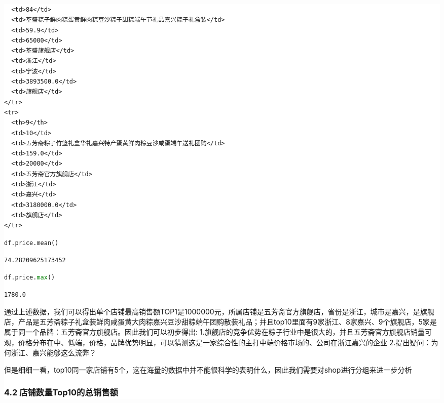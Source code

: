       <td>84</td>
      <td>荃盛粽子鲜肉粽蛋黄鲜肉粽豆沙粽子甜粽端午节礼品嘉兴粽子礼盒装</td>
      <td>59.9</td>
      <td>65000</td>
      <td>荃盛旗舰店</td>
      <td>浙江</td>
      <td>宁波</td>
      <td>3893500.0</td>
      <td>旗舰店</td>
    </tr>
    <tr>
      <th>9</th>
      <td>10</td>
      <td>五芳斋粽子竹篮礼盒华礼嘉兴特产蛋黄鲜肉粽豆沙咸蛋端午送礼团购</td>
      <td>159.0</td>
      <td>20000</td>
      <td>五芳斋官方旗舰店</td>
      <td>浙江</td>
      <td>嘉兴</td>
      <td>3180000.0</td>
      <td>旗舰店</td>
    </tr>
  </tbody>
</table>
</div>




```python
df.price.mean()
```




    74.28209625173452




```python
df.price.max()
```




    1780.0



通过上述数据，我们可以得出单个店铺最高销售额TOP1是1000000元，所属店铺是五芳斋官方旗舰店，省份是浙江，城市是嘉兴，是旗舰店，产品是五芳斋粽子礼盒装鲜肉咸蛋黄大肉粽嘉兴豆沙甜粽端午团购散装礼品；并且top10里面有9家浙江、8家嘉兴、9个旗舰店，5家是属于同一个品牌：五芳斋官方旗舰店。因此我们可以初步得出:
1.旗舰店的竞争优势在粽子行业中是很大的，并且五芳斋官方旗舰店销量可观，价格分布在中、低端，价格，品牌优势明显，可以猜测这是一家综合性的主打中端价格市场的、公司在浙江嘉兴的企业
2.提出疑问：为何浙江、嘉兴能够这么流弊？

但是细细一看，top10同一家店铺有5个，这在海量的数据中并不能很科学的表明什么，因此我们需要对shop进行分组来进一步分析

### 4.2 店铺数量Top10的总销售额

